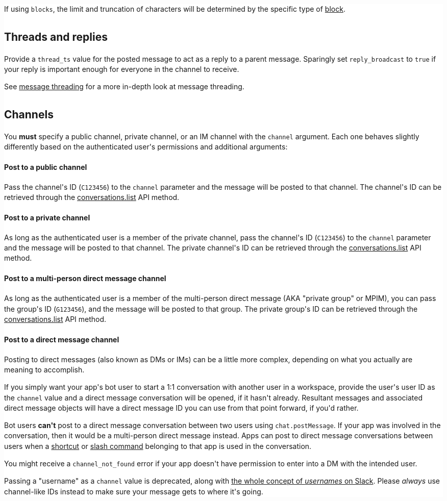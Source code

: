 If using `blocks`, the limit and truncation of characters will be determined by the specific type of [block](https://api.slack.com/reference/block-kit/blocks).

## Threads and replies 

Provide a `thread_ts` value for the posted message to act as a reply to a parent message. Sparingly set `reply_broadcast` to `true` if your reply is important enough for everyone in the channel to receive.

See [message threading](/docs/message-threading) for a more in-depth look at message threading.

## Channels 

You **must** specify a public channel, private channel, or an IM channel with the `channel` argument. Each one behaves slightly differently based on the authenticated user's permissions and additional arguments:

#### Post to a public channel 

Pass the channel's ID (`C123456`) to the `channel` parameter and the message will be posted to that channel. The channel's ID can be retrieved through the [conversations.list](/methods/conversations.list) API method.

#### Post to a private channel 

As long as the authenticated user is a member of the private channel, pass the channel's ID (`C123456`) to the `channel` parameter and the message will be posted to that channel. The private channel's ID can be retrieved through the [conversations.list](/methods/conversations.list) API method.

#### Post to a multi-person direct message channel 

As long as the authenticated user is a member of the multi-person direct message (AKA "private group" or MPIM), you can pass the group's ID (`G123456`), and the message will be posted to that group. The private group's ID can be retrieved through the [conversations.list](/methods/conversations.list) API method.

#### Post to a direct message channel 

Posting to direct messages (also known as DMs or IMs) can be a little more complex, depending on what you actually are meaning to accomplish.

If you simply want your app's bot user to start a 1:1 conversation with another user in a workspace, provide the user's user ID as the `channel` value and a direct message conversation will be opened, if it hasn't already. Resultant messages and associated direct message objects will have a direct message ID you can use from that point forward, if you'd rather.

Bot users **can't** post to a direct message conversation between two users using `chat.postMessage`. If your app was involved in the conversation, then it would be a multi-person direct message instead. Apps can post to direct message conversations between users when a [shortcut](/interactivity/shortcuts) or [slash command](/slash-commands) belonging to that app is used in the conversation.

You might receive a `channel_not_found` error if your app doesn't have permission to enter into a DM with the intended user.

Passing a "username" as a `channel` value is deprecated, along with [the whole concept of _usernames_ on Slack](/changelog/2017-09-the-one-about-usernames). Please _always_ use channel-like IDs instead to make sure your message gets to where it's going.
